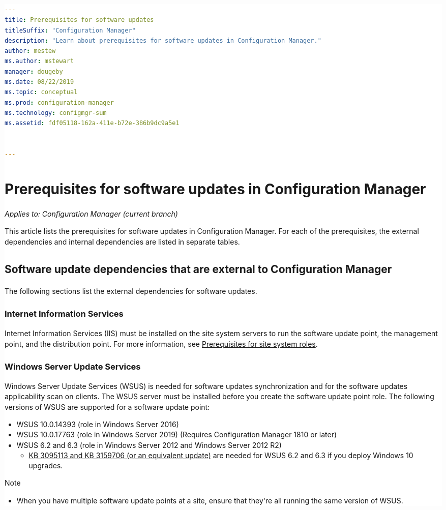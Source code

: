 ```yaml
---
title: Prerequisites for software updates
titleSuffix: "Configuration Manager"
description: "Learn about prerequisites for software updates in Configuration Manager."
author: mestew
ms.author: mstewart
manager: dougeby
ms.date: 08/22/2019
ms.topic: conceptual
ms.prod: configuration-manager
ms.technology: configmgr-sum
ms.assetid: fdf05118-162a-411e-b72e-386b9dc9a5e1


---
```


# Prerequisites for software updates in Configuration Manager

*Applies to: Configuration Manager (current branch)*

This article lists the prerequisites for software updates in Configuration Manager. For each of the prerequisites, the external dependencies and internal dependencies are listed in separate tables.  

## Software update dependencies that are external to Configuration Manager  
 The following sections list the external dependencies for software updates.  

### Internet Information Services  
 Internet Information Services (IIS) must be installed on the site system servers to run the software update point, the management point, and the distribution point. For more information, see [Prerequisites for site system roles](../../core/plan-design/configs/site-and-site-system-prerequisites.md).  

### Windows Server Update Services  
 Windows Server Update Services (WSUS) is needed for software updates synchronization and for the software updates applicability scan on clients. The WSUS server must be installed before you create the software update point role. The following versions of WSUS are supported for a software update point:  

- WSUS 10.0.14393 (role in Windows Server 2016)
- WSUS 10.0.17763 (role in Windows Server 2019) (Requires Configuration Manager 1810 or later)
- WSUS 6.2 and 6.3 (role in Windows Server 2012 and Windows Server 2012 R2)
  - [KB 3095113 and KB 3159706 (or an equivalent update)](#BKMK_wsus2012) are needed for WSUS 6.2 and 6.3 if you deploy Windows 10 upgrades.

> [!NOTE]
> - When you have multiple software update points at a site, ensure that they're all running the same version of WSUS.
